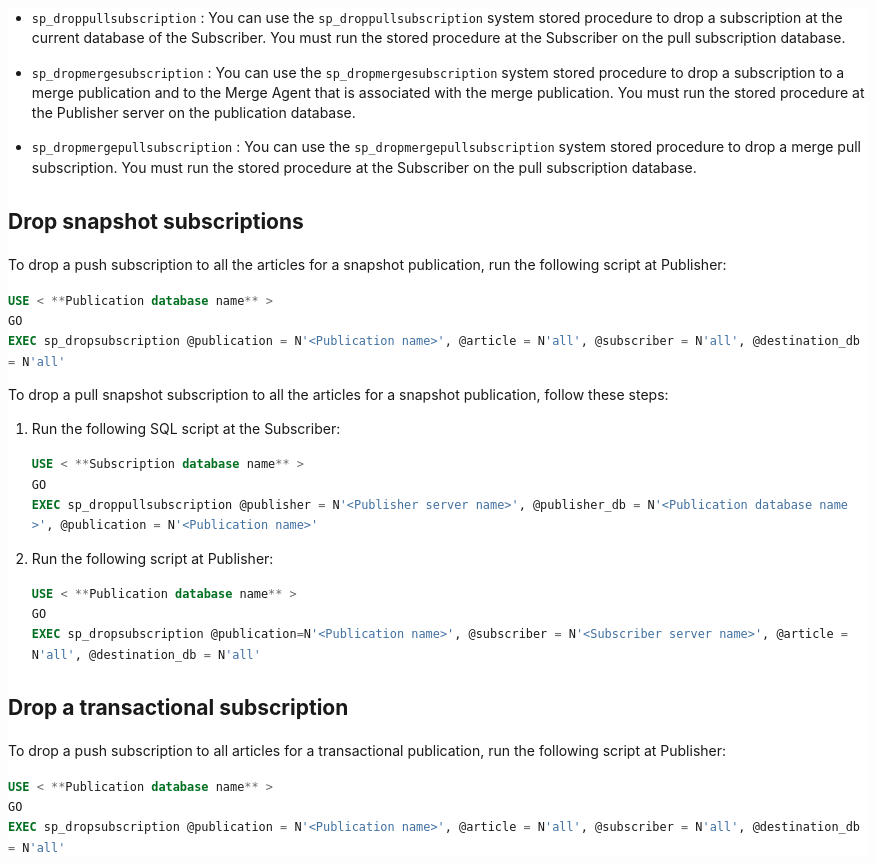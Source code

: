 - `sp_droppullsubscription` : You can use the `sp_droppullsubscription` system stored procedure to drop a subscription at the current database of the Subscriber. You must run the stored procedure at the Subscriber on the pull subscription database.

- `sp_dropmergesubscription` : You can use the `sp_dropmergesubscription` system stored procedure to drop a subscription to a merge publication and to the Merge Agent that is associated with the merge publication. You must run the stored procedure at the Publisher server on the publication database.

- `sp_dropmergepullsubscription` : You can use the `sp_dropmergepullsubscription` system stored procedure to drop a merge pull subscription. You must run the stored procedure at the Subscriber on the pull subscription database.

## Drop snapshot subscriptions

To drop a push subscription to all the articles for a snapshot publication, run the following script at Publisher:

```sql
USE < **Publication database name** >
GO
EXEC sp_dropsubscription @publication = N'<Publication name>', @article = N'all', @subscriber = N'all', @destination_db = N'all'
```

To drop a pull snapshot subscription to all the articles for a snapshot publication, follow these steps:

1. Run the following SQL script at the Subscriber:

    ```sql
    USE < **Subscription database name** >
    GO
    EXEC sp_droppullsubscription @publisher = N'<Publisher server name>', @publisher_db = N'<Publication database name>', @publication = N'<Publication name>'
    ```

2. Run the following script at Publisher:

    ```sql
    USE < **Publication database name** >
    GO
    EXEC sp_dropsubscription @publication=N'<Publication name>', @subscriber = N'<Subscriber server name>', @article = N'all', @destination_db = N'all'
    ```

## Drop a transactional subscription

To drop a push subscription to all articles for a transactional publication, run the following script at Publisher:

```sql
USE < **Publication database name** >
GO
EXEC sp_dropsubscription @publication = N'<Publication name>', @article = N'all', @subscriber = N'all', @destination_db = N'all'
```

